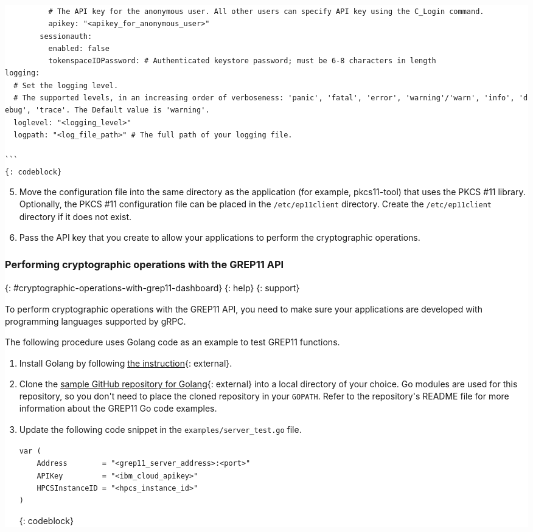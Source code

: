               # The API key for the anonymous user. All other users can specify API key using the C_Login command.
              apikey: "<apikey_for_anonymous_user>"
            sessionauth:
              enabled: false
              tokenspaceIDPassword: # Authenticated keystore password; must be 6-8 characters in length
    logging:
      # Set the logging level.
      # The supported levels, in an increasing order of verboseness: 'panic', 'fatal', 'error', 'warning'/'warn', 'info', 'debug', 'trace'. The Default value is 'warning'.
      loglevel: "<logging_level>"
      logpath: "<log_file_path>" # The full path of your logging file.
      
    ```
    {: codeblock}

5. Move the configuration file into the same directory as the application (for example, pkcs11-tool) that uses the PKCS #11 library. Optionally, the PKCS #11 configuration file can be placed in the `/etc/ep11client` directory. Create the `/etc/ep11client` directory if it does not exist.

6. Pass the API key that you create to allow your applications to perform the cryptographic operations.

### Performing cryptographic operations with the GREP11 API
{: #cryptographic-operations-with-grep11-dashboard}
{: help}
{: support}

To perform cryptographic operations with the GREP11 API, you need to make sure your applications are developed with programming languages supported by gRPC.

The following procedure uses Golang code as an example to test GREP11 functions.

1. Install Golang by following [the instruction](https://golang.org/doc/install){: external}.
2. Clone the [sample GitHub repository for Golang](https://github.com/IBM-Cloud/hpcs-grep11-go){: external} into a local directory of your choice. Go modules are used for this repository, so you don't need to place the cloned repository in your `GOPATH`. Refer to the repository's README file for more information about the GREP11 Go code examples.
3. Update the following code snippet in the `examples/server_test.go` file.

    ```Golang
    var (
        Address        = "<grep11_server_address>:<port>"
        APIKey         = "<ibm_cloud_apikey>"
        HPCSInstanceID = "<hpcs_instance_id>"
    )
    ```
    {: codeblock}
